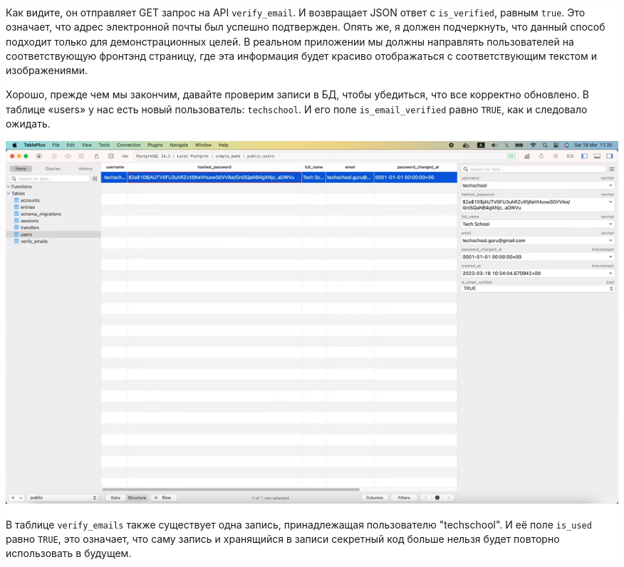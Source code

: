 Как видите, он отправляет GET запрос на API `verify_email`. И возвращает 
JSON ответ с `is_verified`, равным `true`. Это означает, что адрес 
электронной почты был успешно подтвержден. Опять же, я должен подчеркнуть, 
что данный способ подходит только для демонстрационных целей. В реальном 
приложении мы должны направлять пользователей на соответствующую фронтэнд
страницу, где эта информация будет красиво отображаться с соответствующим 
текстом и изображениями.

Хорошо, прежде чем мы закончим, давайте проверим записи в БД, чтобы 
убедиться, что все корректно обновлено. В таблице «users» у нас есть 
новый пользователь: `techschool`. И его поле `is_email_verified` равно 
`TRUE`, как и следовало ожидать.

![](../images/part62/5.png)

В таблице `verify_emails` также существует одна запись, принадлежащая 
пользователю "techschool". И её поле `is_used` равно `TRUE`, это означает,
что саму запись и хранящийся в записи секретный код больше нельзя будет
повторно использовать в будущем.
